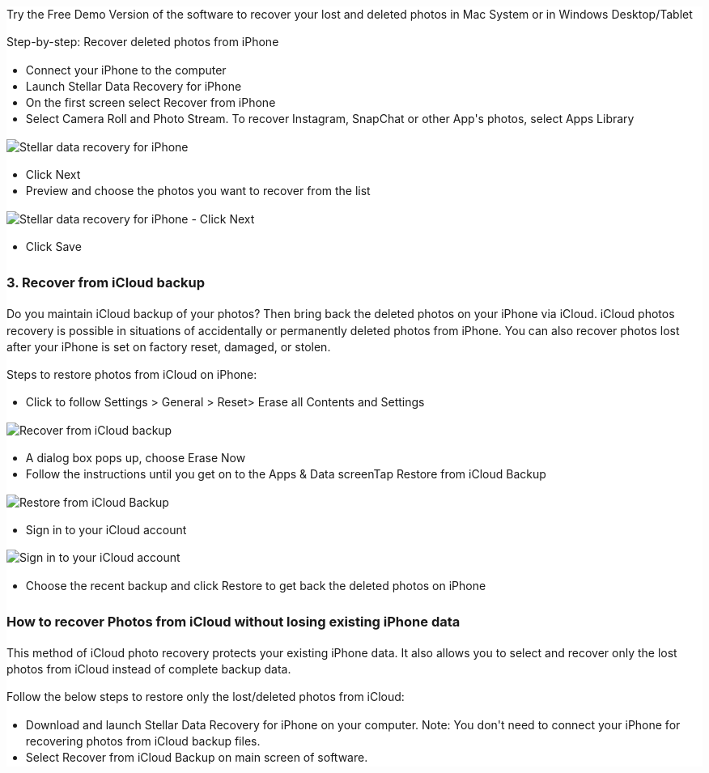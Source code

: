 Try the Free Demo Version of the software to recover your lost and deleted photos in Mac System or in Windows Desktop/Tablet

Step-by-step: Recover deleted photos from iPhone

- Connect your iPhone to the computer
- Launch Stellar Data Recovery for iPhone
- On the first screen select Recover from iPhone
- Select Camera Roll and Photo Stream. To recover Instagram, SnapChat or other App's photos, select Apps Library

![Stellar data recovery for iPhone](https://www.stellarinfo.com/public/image/catalog/screenshot/iphone-data-recovery-win/iPhone-win-screen1.png)

- Click Next
- Preview and choose the photos you want to recover from the list

![Stellar data recovery for iPhone - Click Next](https://www.stellarinfo.com/public/image/catalog/screenshot/iphone-data-recovery-win/iPhone-win-screen3.png)

- Click Save

### 3\. Recover from iCloud backup

Do you maintain iCloud backup of your photos? Then bring back the deleted photos on your iPhone via iCloud. iCloud photos recovery is possible in situations of accidentally or permanently deleted photos from iPhone. You can also recover photos lost after your iPhone is set on factory reset, damaged, or stolen.

Steps to restore photos from iCloud on iPhone:

- Click to follow Settings > General > Reset> Erase all Contents and Settings

![Recover from iCloud backup](https://www.stellarinfo.com/image/catalog/article/reset-sett.png)

- A dialog box pops up, choose Erase Now
- Follow the instructions until you get on to the Apps & Data screenTap Restore from iCloud Backup

![Restore from iCloud Backup](https://www.stellarinfo.com/blog/wp-content/uploads/2019/02/art3.jpg)

- Sign in to your iCloud account

![Sign in to your iCloud account](https://www.stellarinfo.com/blog/wp-content/uploads/2019/02/art4.jpg)

- Choose the recent backup and click Restore to get back the deleted photos on iPhone

### How to recover Photos from iCloud without losing existing iPhone data

This method of iCloud photo recovery protects your existing iPhone data. It also allows you to select and recover only the lost photos from iCloud instead of complete backup data.

Follow the below steps to restore only the lost/deleted photos from iCloud:

- Download and launch Stellar Data Recovery for iPhone on your computer. Note: You don't need to connect your iPhone for recovering photos from iCloud backup files.
- Select Recover from iCloud Backup on main screen of software.
